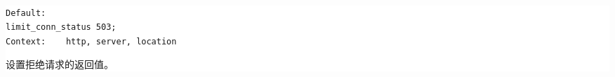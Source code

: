 ```properties
Default:    
limit_conn_status 503;
Context:    http, server, location
```
设置拒绝请求的返回值。